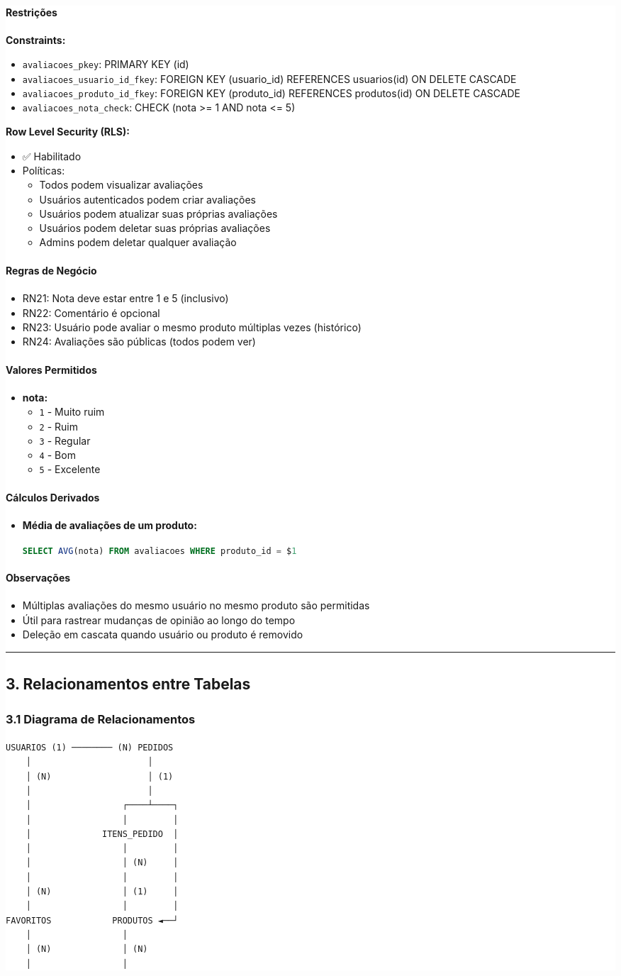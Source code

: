 #### Restrições

**Constraints:**
- `avaliacoes_pkey`: PRIMARY KEY (id)
- `avaliacoes_usuario_id_fkey`: FOREIGN KEY (usuario_id) REFERENCES usuarios(id) ON DELETE CASCADE
- `avaliacoes_produto_id_fkey`: FOREIGN KEY (produto_id) REFERENCES produtos(id) ON DELETE CASCADE
- `avaliacoes_nota_check`: CHECK (nota >= 1 AND nota <= 5)

**Row Level Security (RLS):**
- ✅ Habilitado
- Políticas:
  - Todos podem visualizar avaliações
  - Usuários autenticados podem criar avaliações
  - Usuários podem atualizar suas próprias avaliações
  - Usuários podem deletar suas próprias avaliações
  - Admins podem deletar qualquer avaliação

#### Regras de Negócio
- RN21: Nota deve estar entre 1 e 5 (inclusivo)
- RN22: Comentário é opcional
- RN23: Usuário pode avaliar o mesmo produto múltiplas vezes (histórico)
- RN24: Avaliações são públicas (todos podem ver)

#### Valores Permitidos
- **nota:**
  - `1` - Muito ruim
  - `2` - Ruim
  - `3` - Regular
  - `4` - Bom
  - `5` - Excelente

#### Cálculos Derivados
- **Média de avaliações de um produto:**
  ```sql
  SELECT AVG(nota) FROM avaliacoes WHERE produto_id = $1
  ```

#### Observações
- Múltiplas avaliações do mesmo usuário no mesmo produto são permitidas
- Útil para rastrear mudanças de opinião ao longo do tempo
- Deleção em cascata quando usuário ou produto é removido

---

## 3. Relacionamentos entre Tabelas

### 3.1 Diagrama de Relacionamentos

```
USUARIOS (1) ──────── (N) PEDIDOS
    │                       │
    │ (N)                   │ (1)
    │                       │
    │                  ┌────┴────┐
    │                  │         │
    │              ITENS_PEDIDO  │
    │                  │         │
    │                  │ (N)     │
    │                  │         │
    │ (N)              │ (1)     │
    │                  │         │
FAVORITOS            PRODUTOS ◄──┘
    │                  │
    │ (N)              │ (N)
    │                  │
```